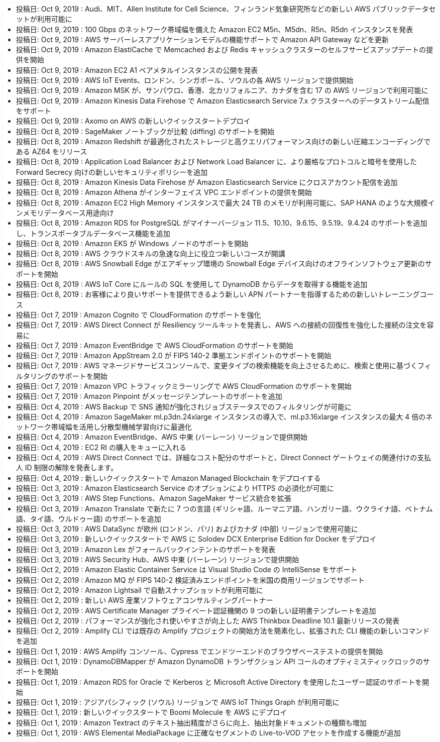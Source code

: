 - 投稿日: Oct 9, 2019 : Audi、MIT、Allen Institute for Cell Science、フィンランド気象研究所などの新しい AWS パブリックデータセットが利用可能に
- 投稿日: Oct 9, 2019 : 100 Gbps のネットワーク帯域幅を備えた Amazon EC2 M5n、M5dn、R5n、R5dn インスタンスを発表
- 投稿日: Oct 9, 2019 : AWS サーバーレスアプリケーションモデルの機能サポートで Amazon API Gateway などを更新
- 投稿日: Oct 9, 2019 : Amazon ElastiCache で Memcached および Redis キャッシュクラスターのセルフサービスアップデートの提供を開始
- 投稿日: Oct 9, 2019 : Amazon EC2 A1 ベアメタルインスタンスの公開を発表
- 投稿日: Oct 9, 2019 : AWS IoT Events、ロンドン、シンガポール、ソウルの各 AWS リージョンで提供開始
- 投稿日: Oct 9, 2019 : Amazon MSK が、サンパウロ、香港、北カリフォルニア、カナダを含む 17 の AWS リージョンで利用可能に
- 投稿日: Oct 9, 2019 : Amazon Kinesis Data Firehose で Amazon Elasticsearch Service 7.x クラスターへのデータストリーム配信をサポート
- 投稿日: Oct 9, 2019 : Axomo on AWS の新しいクイックスタートデプロイ
- 投稿日: Oct 8, 2019 : SageMaker ノートブックが比較 (diffing) のサポートを開始
- 投稿日: Oct 8, 2019 : Amazon Redshift が最適化されたストレージと高クエリパフォーマンス向けの新しい圧縮エンコーディングである AZ64 をリリース
- 投稿日: Oct 8, 2019 : Application Load Balancer および Network Load Balancer に、より厳格なプロトコルと暗号を使用した Forward Secrecy 向けの新しいセキュリティポリシーを追加
- 投稿日: Oct 8, 2019 : Amazon Kinesis Data Firehose が Amazon Elasticsearch Service にクロスアカウント配信を追加
- 投稿日: Oct 8, 2019 : Amazon Athena がインターフェイス VPC エンドポイントの提供を開始
- 投稿日: Oct 8, 2019 : Amazon EC2 High Memory インスタンスで最大 24 TB のメモリが利用可能に、SAP HANA のような大規模インメモリデータベース用途向け
- 投稿日: Oct 8, 2019 : Amazon RDS for PostgreSQL がマイナーバージョン 11.5、10.10、9.6.15、9.5.19、9.4.24 のサポートを追加し、トランスポータブルデータベース機能を追加
- 投稿日: Oct 8, 2019 : Amazon EKS が Windows ノードのサポートを開始
- 投稿日: Oct 8, 2019 : AWS クラウドスキルの急速な向上に役立つ新しいコースが開講
- 投稿日: Oct 8, 2019 : AWS Snowball Edge がエアギャップ環境の Snowball Edge デバイス向けのオフラインソフトウェア更新のサポートを開始
- 投稿日: Oct 8, 2019 : AWS IoT Core にルールの SQL を使用して DynamoDB からデータを取得する機能を追加
- 投稿日: Oct 8, 2019 : お客様により良いサポートを提供できるよう新しい APN パートナーを指導するための新しいトレーニングコース
- 投稿日: Oct 7, 2019 : Amazon Cognito で CloudFormation のサポートを強化
- 投稿日: Oct 7, 2019 : AWS Direct Connect が Resiliency ツールキットを発表し、AWS への接続の回復性を強化した接続の注文を容易に
- 投稿日: Oct 7, 2019 : Amazon EventBridge で AWS CloudFormation のサポートを開始
- 投稿日: Oct 7, 2019 : Amazon AppStream 2.0 が FIPS 140-2 準拠エンドポイントのサポートを開始
- 投稿日: Oct 7, 2019 : AWS マネージドサービスコンソールで、変更タイプの検索機能を向上させるために、検索と使用に基づくフィルタリングのサポートを開始
- 投稿日: Oct 7, 2019 : Amazon VPC トラフィックミラーリングで AWS CloudFormation のサポートを開始
- 投稿日: Oct 7, 2019 : Amazon Pinpoint がメッセージテンプレートのサポートを追加
- 投稿日: Oct 4, 2019 : AWS Backup で SNS 通知が強化されジョブステータスでのフィルタリングが可能に
- 投稿日: Oct 4, 2019 : Amazon SageMaker ml.p3dn.24xlarge インスタンスの導入で、ml.p3.16xlarge インスタンスの最大 4 倍のネットワーク帯域幅を活用し分散型機械学習向けに最適化
- 投稿日: Oct 4, 2019 : Amazon EventBridge、AWS 中東 (バーレーン) リージョンで提供開始
- 投稿日: Oct 4, 2019 : EC2 RI の購入をキューに入れる
- 投稿日: Oct 4, 2019 : AWS Direct Connect では、詳細なコスト配分のサポートと、Direct Connect ゲートウェイの関連付けの支払人 ID 制限の解除を発表します。
- 投稿日: Oct 4, 2019 : 新しいクイックスタートで Amazon Managed Blockchain をデプロイする
- 投稿日: Oct 3, 2019 : Amazon Elasticsearch Service のオプションにより HTTPS の必須化が可能に
- 投稿日: Oct 3, 2019 : AWS Step Functions、Amazon SageMaker サービス統合を拡張
- 投稿日: Oct 3, 2019 : Amazon Translate で新たに 7 つの言語 (ギリシャ語、ルーマニア語、ハンガリー語、ウクライナ語、ベトナム語、タイ語、ウルドゥー語) のサポートを追加
- 投稿日: Oct 3, 2019 : AWS DataSync が欧州 (ロンドン、パリ) およびカナダ (中部) リージョンで使用可能に
- 投稿日: Oct 3, 2019 : 新しいクイックスタートで AWS に Solodev DCX Enterprise Edition for Docker をデプロイ
- 投稿日: Oct 3, 2019 : Amazon Lex がフォールバックインテントのサポートを発表
- 投稿日: Oct 3, 2019 : AWS Security Hub、AWS 中東 (バーレーン) リージョンで提供開始
- 投稿日: Oct 2, 2019 : Amazon Elastic Container Service は Visual Studio Code の IntelliSense をサポート
- 投稿日: Oct 2, 2019 : Amazon MQ が FIPS 140-2 検証済みエンドポイントを米国の商用リージョンでサポート
- 投稿日: Oct 2, 2019 : Amazon Lightsail で自動スナップショットが利用可能に
- 投稿日: Oct 2, 2019 : 新しい AWS 産業ソフトウェアコンサルティングパートナー
- 投稿日: Oct 2, 2019 : AWS Certificate Manager プライベート認証機関の 9 つの新しい証明書テンプレートを追加
- 投稿日: Oct 2, 2019 : パフォーマンスが強化され使いやすさが向上した AWS Thinkbox Deadline 10.1 最新リリースの発表
- 投稿日: Oct 2, 2019 : Amplify CLI では既存の Amplify プロジェクトの開始方法を簡素化し、拡張された CLI 機能の新しいコマンドを追加
- 投稿日: Oct 1, 2019 : AWS Amplify コンソール、Cypress でエンドツーエンドのブラウザベーステストの提供を開始
- 投稿日: Oct 1, 2019 : DynamoDBMapper が Amazon DynamoDB トランザクション API コールのオプティミスティックロックのサポートを開始
- 投稿日: Oct 1, 2019 : Amazon RDS for Oracle で Kerberos と Microsoft Active Directory を使用したユーザー認証のサポートを開始
- 投稿日: Oct 1, 2019 : アジアパシフィック (ソウル) リージョンで AWS IoT Things Graph が利用可能に
- 投稿日: Oct 1, 2019 : 新しいクイックスタートで Boomi Molecule を AWS にデプロイ
- 投稿日: Oct 1, 2019 : Amazon Textract のテキスト抽出精度がさらに向上、抽出対象ドキュメントの種類も増加
- 投稿日: Oct 1, 2019 : AWS Elemental MediaPackage に正確なセグメントの Live-to-VOD アセットを作成する機能が追加